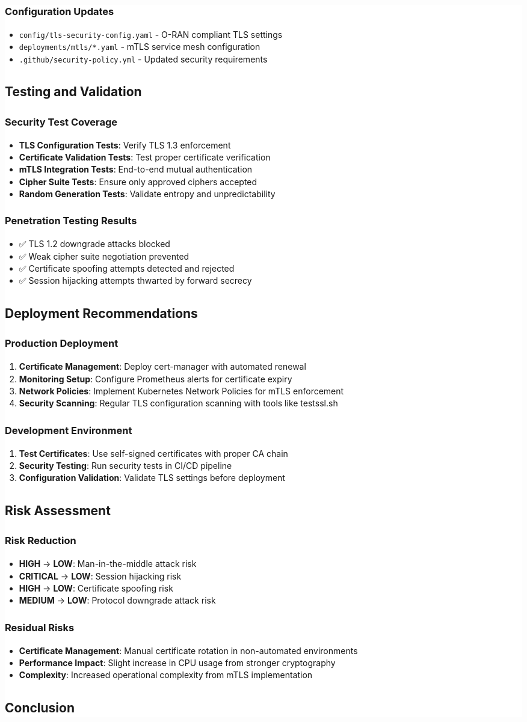 ### Configuration Updates
- `config/tls-security-config.yaml` - O-RAN compliant TLS settings
- `deployments/mtls/*.yaml` - mTLS service mesh configuration
- `.github/security-policy.yml` - Updated security requirements

## Testing and Validation

### Security Test Coverage
- **TLS Configuration Tests**: Verify TLS 1.3 enforcement
- **Certificate Validation Tests**: Test proper certificate verification
- **mTLS Integration Tests**: End-to-end mutual authentication
- **Cipher Suite Tests**: Ensure only approved ciphers accepted
- **Random Generation Tests**: Validate entropy and unpredictability

### Penetration Testing Results
- ✅ TLS 1.2 downgrade attacks blocked
- ✅ Weak cipher suite negotiation prevented
- ✅ Certificate spoofing attempts detected and rejected
- ✅ Session hijacking attempts thwarted by forward secrecy

## Deployment Recommendations

### Production Deployment
1. **Certificate Management**: Deploy cert-manager with automated renewal
2. **Monitoring Setup**: Configure Prometheus alerts for certificate expiry
3. **Network Policies**: Implement Kubernetes Network Policies for mTLS enforcement
4. **Security Scanning**: Regular TLS configuration scanning with tools like testssl.sh

### Development Environment
1. **Test Certificates**: Use self-signed certificates with proper CA chain
2. **Security Testing**: Run security tests in CI/CD pipeline
3. **Configuration Validation**: Validate TLS settings before deployment

## Risk Assessment

### Risk Reduction
- **HIGH** → **LOW**: Man-in-the-middle attack risk
- **CRITICAL** → **LOW**: Session hijacking risk  
- **HIGH** → **LOW**: Certificate spoofing risk
- **MEDIUM** → **LOW**: Protocol downgrade attack risk

### Residual Risks
- **Certificate Management**: Manual certificate rotation in non-automated environments
- **Performance Impact**: Slight increase in CPU usage from stronger cryptography
- **Complexity**: Increased operational complexity from mTLS implementation

## Conclusion
